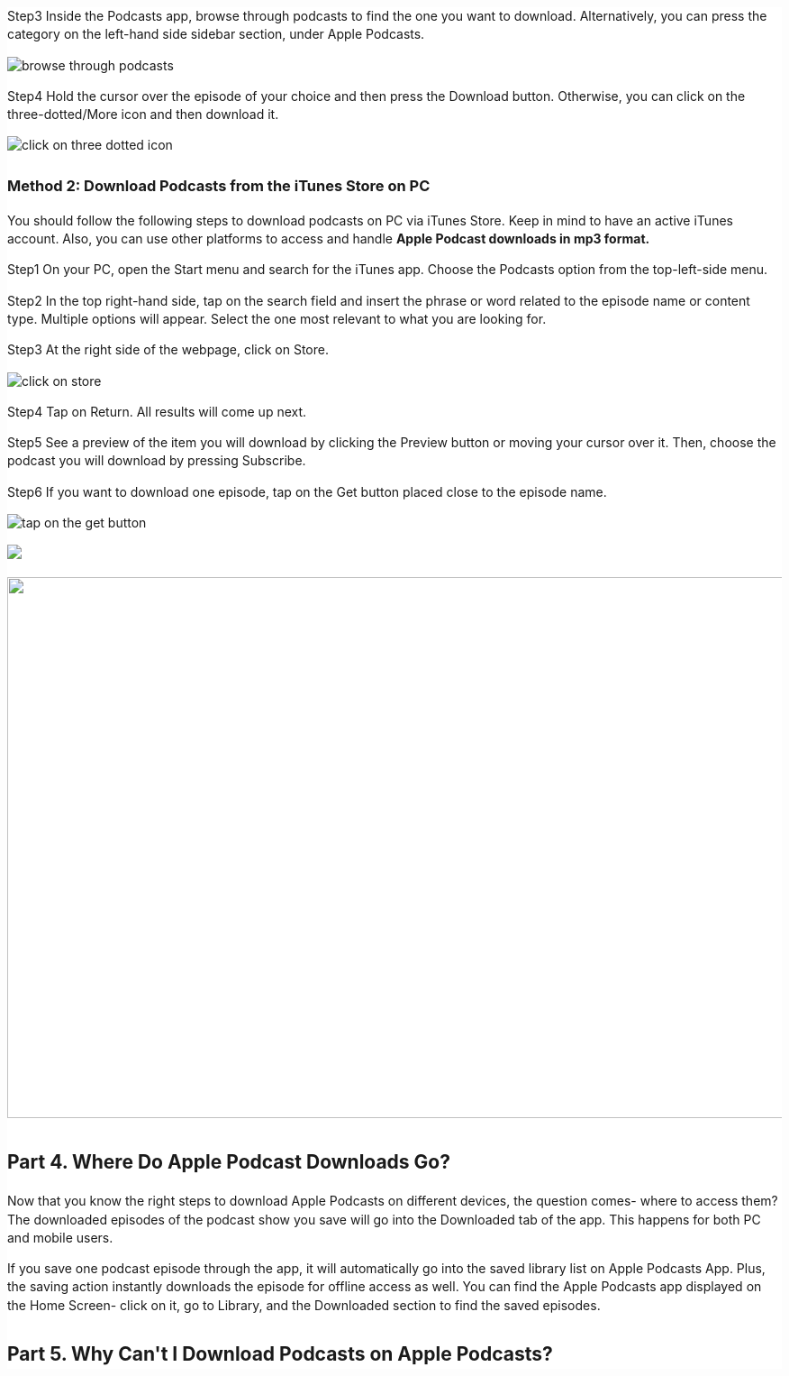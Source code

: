 Step3 Inside the Podcasts app, browse through podcasts to find the one you want to download. Alternatively, you can press the category on the left-hand side sidebar section, under Apple Podcasts.

![browse through podcasts](https://images.wondershare.com/filmora/article-images/2023/04/browse-through-podcasts.jpg)

Step4 Hold the cursor over the episode of your choice and then press the Download button. Otherwise, you can click on the three-dotted/More icon and then download it.

![click on three dotted icon](https://images.wondershare.com/filmora/article-images/2023/04/download-apple-podcasts-on-pc.jpg)

### Method 2: Download Podcasts from the iTunes Store on PC

You should follow the following steps to download podcasts on PC via iTunes Store. Keep in mind to have an active iTunes account. Also, you can use other platforms to access and handle **Apple Podcast downloads in mp3 format.**

Step1 On your PC, open the Start menu and search for the iTunes app. Choose the Podcasts option from the top-left-side menu.

Step2 In the top right-hand side, tap on the search field and insert the phrase or word related to the episode name or content type. Multiple options will appear. Select the one most relevant to what you are looking for.

Step3 At the right side of the webpage, click on Store.

![click on store](https://images.wondershare.com/filmora/article-images/2023/04/download-podcasts-from-itunes-store-on-pc.jpg)

Step4 Tap on Return. All results will come up next.

Step5 See a preview of the item you will download by clicking the Preview button or moving your cursor over it. Then, choose the podcast you will download by pressing Subscribe.

Step6 If you want to download one episode, tap on the Get button placed close to the episode name.

![tap on the get button](https://images.wondershare.com/filmora/article-images/2023/04/download-podcasts-from-itunes-store-on-pc-2.jpg)


<a href="https://store.absolute.com/order/checkout.php?PRODS=4601998&QTY=1&AFFILIATE=108875&CART=1"><img src="https://secure.avangate.com/images/merchant/ef70e26a0b5da778eda3f48014d087cd/728x90_larger-shield.jpg" border="0"></a>


<a href="https://appsumo.8odi.net/c/5597632/2068425/7443" target="_top" id="2068425"><img src="//a.impactradius-go.com/display-ad/7443-2068425" border="0" alt="" width="1200" height="600"/></a><img height="0" width="0" src="https://appsumo.8odi.net/i/5597632/2068425/7443" style="position:absolute;visibility:hidden;" border="0" />

## Part 4\. Where Do Apple Podcast Downloads Go?

Now that you know the right steps to download Apple Podcasts on different devices, the question comes- where to access them? The downloaded episodes of the podcast show you save will go into the Downloaded tab of the app. This happens for both PC and mobile users.

If you save one podcast episode through the app, it will automatically go into the saved library list on Apple Podcasts App. Plus, the saving action instantly downloads the episode for offline access as well. You can find the Apple Podcasts app displayed on the Home Screen- click on it, go to Library, and the Downloaded section to find the saved episodes.

## Part 5\. Why Can't I Download Podcasts on Apple Podcasts?
